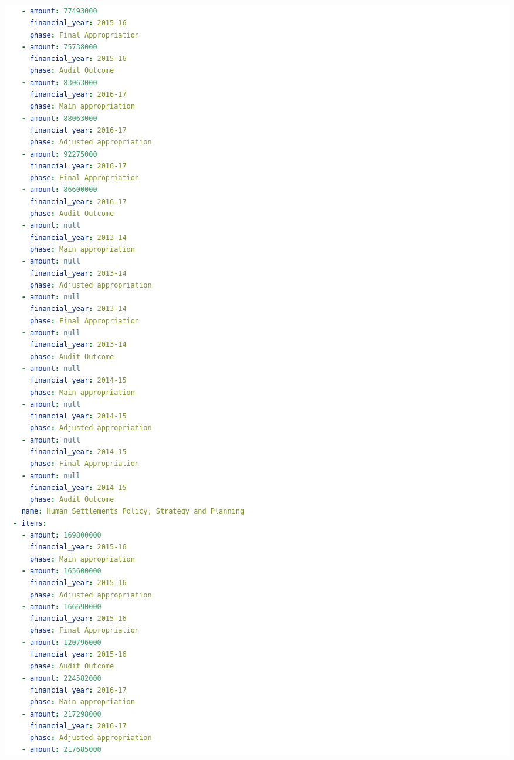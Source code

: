 ```yaml
    - amount: 77493000
      financial_year: 2015-16
      phase: Final Appropriation
    - amount: 75738000
      financial_year: 2015-16
      phase: Audit Outcome
    - amount: 83063000
      financial_year: 2016-17
      phase: Main appropriation
    - amount: 88063000
      financial_year: 2016-17
      phase: Adjusted appropriation
    - amount: 92275000
      financial_year: 2016-17
      phase: Final Appropriation
    - amount: 86600000
      financial_year: 2016-17
      phase: Audit Outcome
    - amount: null
      financial_year: 2013-14
      phase: Main appropriation
    - amount: null
      financial_year: 2013-14
      phase: Adjusted appropriation
    - amount: null
      financial_year: 2013-14
      phase: Final Appropriation
    - amount: null
      financial_year: 2013-14
      phase: Audit Outcome
    - amount: null
      financial_year: 2014-15
      phase: Main appropriation
    - amount: null
      financial_year: 2014-15
      phase: Adjusted appropriation
    - amount: null
      financial_year: 2014-15
      phase: Final Appropriation
    - amount: null
      financial_year: 2014-15
      phase: Audit Outcome
    name: Human Settlements Policy, Strategy and Planning
  - items:
    - amount: 169800000
      financial_year: 2015-16
      phase: Main appropriation
    - amount: 165600000
      financial_year: 2015-16
      phase: Adjusted appropriation
    - amount: 166690000
      financial_year: 2015-16
      phase: Final Appropriation
    - amount: 120796000
      financial_year: 2015-16
      phase: Audit Outcome
    - amount: 224582000
      financial_year: 2016-17
      phase: Main appropriation
    - amount: 217298000
      financial_year: 2016-17
      phase: Adjusted appropriation
    - amount: 217685000
```